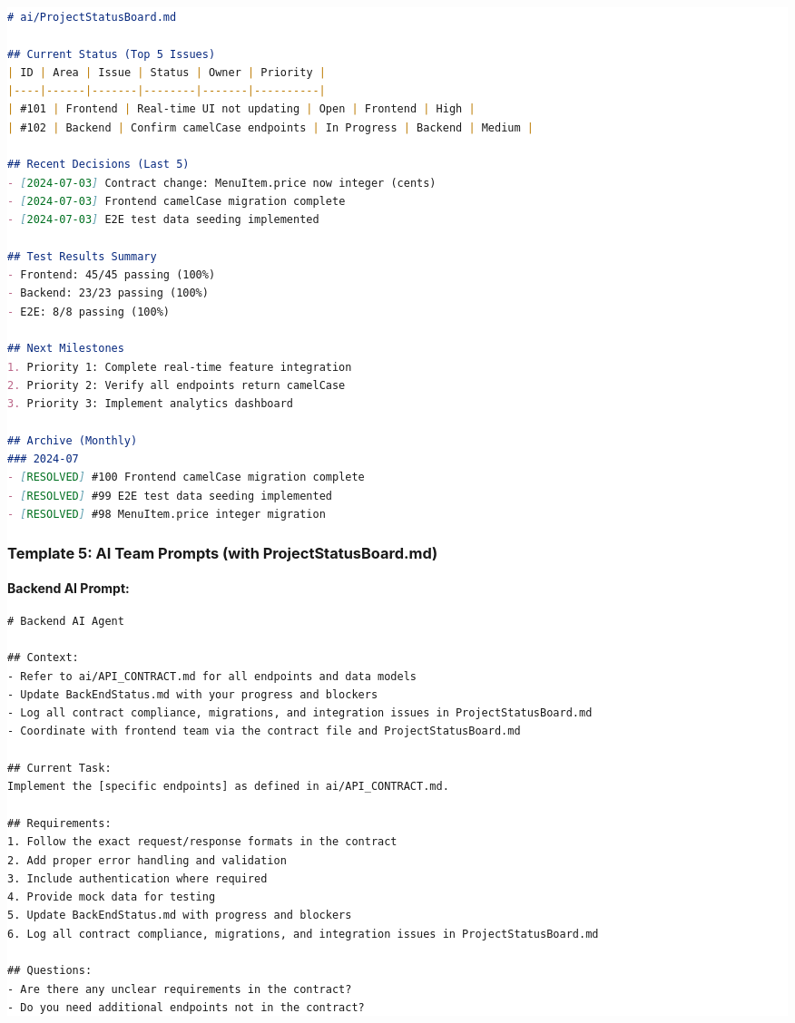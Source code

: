 ```markdown
# ai/ProjectStatusBoard.md

## Current Status (Top 5 Issues)
| ID | Area | Issue | Status | Owner | Priority |
|----|------|-------|--------|-------|----------|
| #101 | Frontend | Real-time UI not updating | Open | Frontend | High |
| #102 | Backend | Confirm camelCase endpoints | In Progress | Backend | Medium |

## Recent Decisions (Last 5)
- [2024-07-03] Contract change: MenuItem.price now integer (cents)
- [2024-07-03] Frontend camelCase migration complete
- [2024-07-03] E2E test data seeding implemented

## Test Results Summary
- Frontend: 45/45 passing (100%)
- Backend: 23/23 passing (100%)
- E2E: 8/8 passing (100%)

## Next Milestones
1. Priority 1: Complete real-time feature integration
2. Priority 2: Verify all endpoints return camelCase
3. Priority 3: Implement analytics dashboard

## Archive (Monthly)
### 2024-07
- [RESOLVED] #100 Frontend camelCase migration complete
- [RESOLVED] #99 E2E test data seeding implemented
- [RESOLVED] #98 MenuItem.price integer migration
```

### Template 5: AI Team Prompts (with ProjectStatusBoard.md)

**Backend AI Prompt:**
```
# Backend AI Agent

## Context:
- Refer to ai/API_CONTRACT.md for all endpoints and data models
- Update BackEndStatus.md with your progress and blockers
- Log all contract compliance, migrations, and integration issues in ProjectStatusBoard.md
- Coordinate with frontend team via the contract file and ProjectStatusBoard.md

## Current Task:
Implement the [specific endpoints] as defined in ai/API_CONTRACT.md.

## Requirements:
1. Follow the exact request/response formats in the contract
2. Add proper error handling and validation
3. Include authentication where required
4. Provide mock data for testing
5. Update BackEndStatus.md with progress and blockers
6. Log all contract compliance, migrations, and integration issues in ProjectStatusBoard.md

## Questions:
- Are there any unclear requirements in the contract?
- Do you need additional endpoints not in the contract?
```

